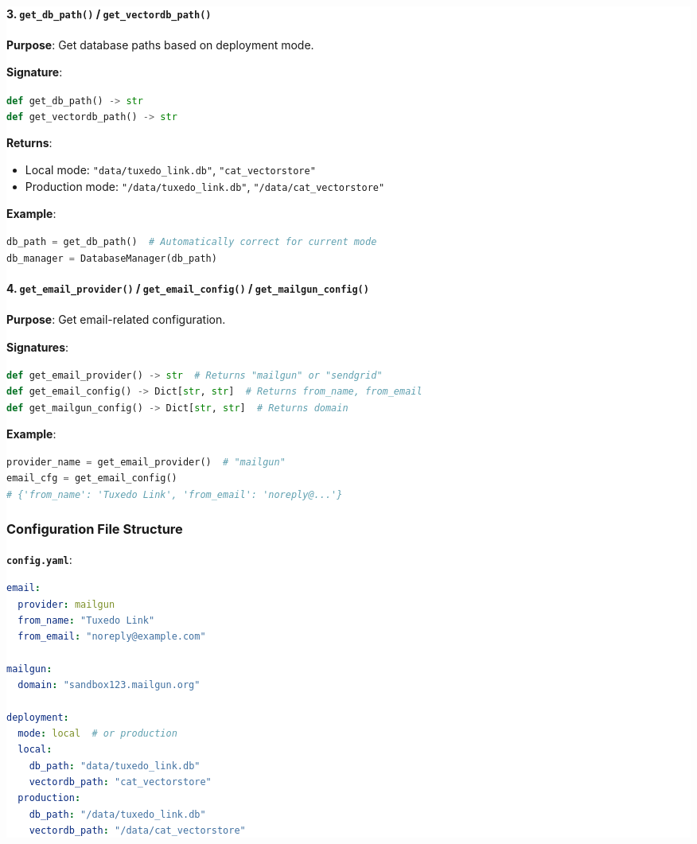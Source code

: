 #### 3. `get_db_path()` / `get_vectordb_path()`

**Purpose**: Get database paths based on deployment mode.

**Signature**:
```python
def get_db_path() -> str
def get_vectordb_path() -> str
```

**Returns**:
- Local mode: `"data/tuxedo_link.db"`, `"cat_vectorstore"`
- Production mode: `"/data/tuxedo_link.db"`, `"/data/cat_vectorstore"`

**Example**:
```python
db_path = get_db_path()  # Automatically correct for current mode
db_manager = DatabaseManager(db_path)
```

#### 4. `get_email_provider()` / `get_email_config()` / `get_mailgun_config()`

**Purpose**: Get email-related configuration.

**Signatures**:
```python
def get_email_provider() -> str  # Returns "mailgun" or "sendgrid"
def get_email_config() -> Dict[str, str]  # Returns from_name, from_email
def get_mailgun_config() -> Dict[str, str]  # Returns domain
```

**Example**:
```python
provider_name = get_email_provider()  # "mailgun"
email_cfg = get_email_config()  
# {'from_name': 'Tuxedo Link', 'from_email': 'noreply@...'}
```

### Configuration File Structure

**`config.yaml`**:
```yaml
email:
  provider: mailgun
  from_name: "Tuxedo Link"
  from_email: "noreply@example.com"

mailgun:
  domain: "sandbox123.mailgun.org"

deployment:
  mode: local  # or production
  local:
    db_path: "data/tuxedo_link.db"
    vectordb_path: "cat_vectorstore"
  production:
    db_path: "/data/tuxedo_link.db"
    vectordb_path: "/data/cat_vectorstore"
```
